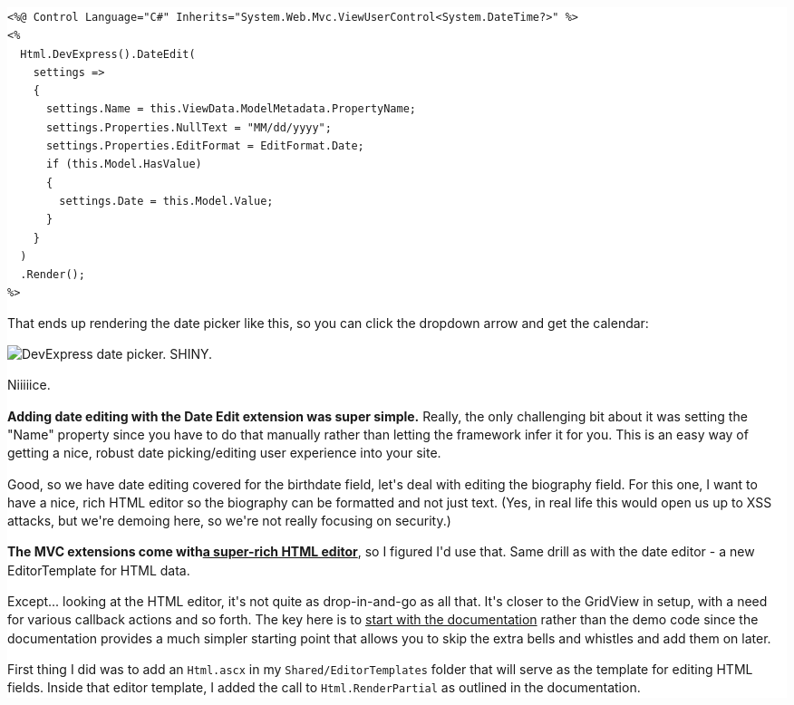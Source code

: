     <%@ Control Language="C#" Inherits="System.Web.Mvc.ViewUserControl<System.DateTime?>" %>
    <%
      Html.DevExpress().DateEdit(
        settings =>
        {
          settings.Name = this.ViewData.ModelMetadata.PropertyName;
          settings.Properties.NullText = "MM/dd/yyyy";
          settings.Properties.EditFormat = EditFormat.Date;
          if (this.Model.HasValue)
          {
            settings.Date = this.Model.Value;
          }
        }
      )
      .Render();
    %>

That ends up rendering the date picker like this, so you can click the
dropdown arrow and get the calendar:

![DevExpress date picker.
SHINY.](https://hyqi8g.bl3301.livefilestore.com/y2pudHbOS0hXxkaZVnJnnihxtcpmjf914S6jlY46xEU3dIiILZOW8ZVVfGgqTn1tpyCmw6FWiBveYmj9p6TzhRihDO82gJ9Uehc_ZTGz880lDg/20110324dateeditor.png?psid=1)

Niiiiice.

**Adding date editing with the Date Edit extension was super simple.**
Really, the only challenging bit about it was setting the "Name"
property since you have to do that manually rather than letting the
framework infer it for you. This is an easy way of getting a nice,
robust date picking/editing user experience into your site.

Good, so we have date editing covered for the birthdate field, let's
deal with editing the biography field. For this one, I want to have a
nice, rich HTML editor so the biography can be formatted and not just
text. (Yes, in real life this would open us up to XSS attacks, but we're
demoing here, so we're not really focusing on security.)

**The MVC extensions come with**[**a super-rich HTML
editor**](http://mvc.devexpress.com/HtmlEditor/Features), so I figured
I'd use that. Same drill as with the date editor - a new EditorTemplate
for HTML data.

Except... looking at the HTML editor, it's not quite as drop-in-and-go
as all that. It's closer to the GridView in setup, with a need for
various callback actions and so forth. The key here is to [start with
the
documentation](http://documentation.devexpress.com/#AspNet/CustomDocument8999)
rather than the demo code since the documentation provides a much
simpler starting point that allows you to skip the extra bells and
whistles and add them on later.

First thing I did was to add an `Html.ascx` in my
`Shared/EditorTemplates` folder that will serve as the template for
editing HTML fields. Inside that editor template, I added the call to
`Html.RenderPartial` as outlined in the documentation.
